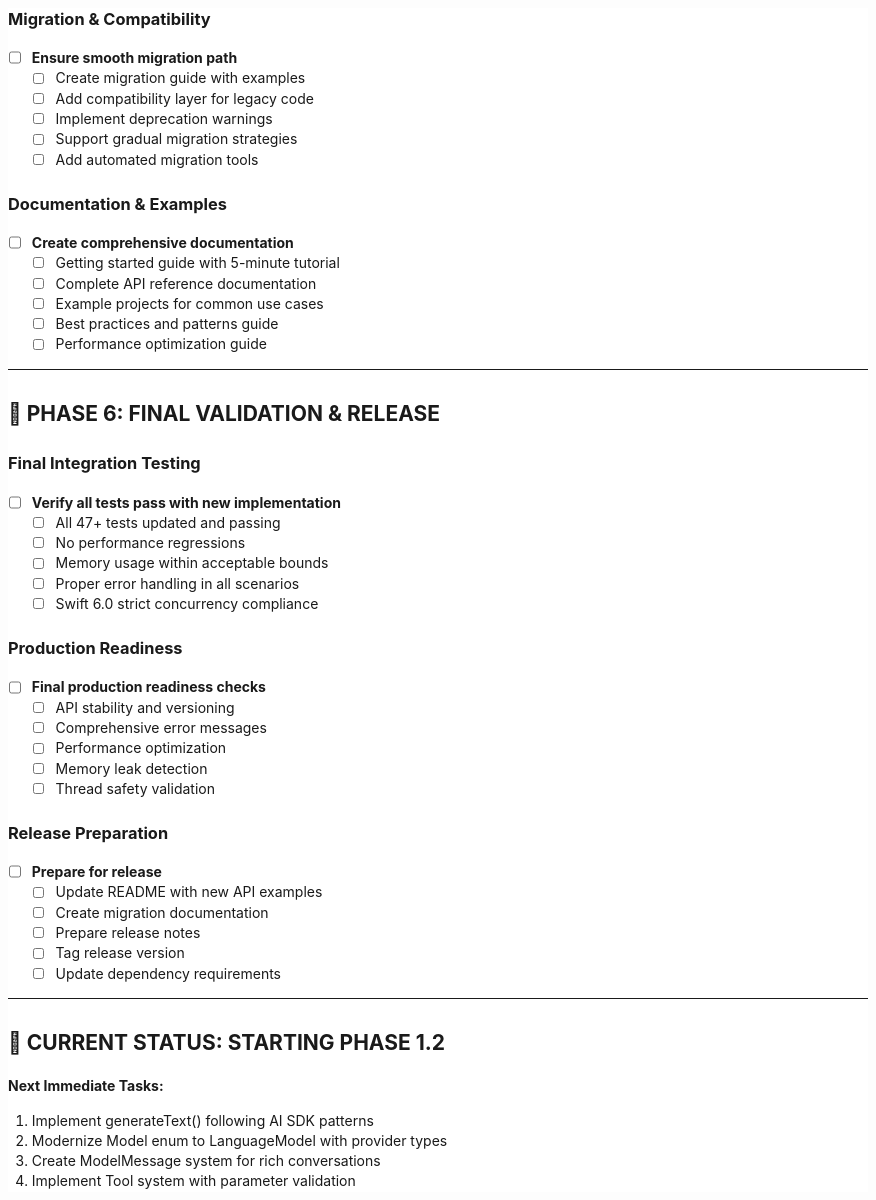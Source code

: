 ### Migration & Compatibility
- [ ] **Ensure smooth migration path**
  - [ ] Create migration guide with examples
  - [ ] Add compatibility layer for legacy code
  - [ ] Implement deprecation warnings
  - [ ] Support gradual migration strategies
  - [ ] Add automated migration tools

### Documentation & Examples
- [ ] **Create comprehensive documentation**
  - [ ] Getting started guide with 5-minute tutorial
  - [ ] Complete API reference documentation
  - [ ] Example projects for common use cases
  - [ ] Best practices and patterns guide
  - [ ] Performance optimization guide

---

## 🎯 PHASE 6: FINAL VALIDATION & RELEASE

### Final Integration Testing
- [ ] **Verify all tests pass with new implementation**
  - [ ] All 47+ tests updated and passing
  - [ ] No performance regressions
  - [ ] Memory usage within acceptable bounds
  - [ ] Proper error handling in all scenarios
  - [ ] Swift 6.0 strict concurrency compliance

### Production Readiness
- [ ] **Final production readiness checks**
  - [ ] API stability and versioning
  - [ ] Comprehensive error messages
  - [ ] Performance optimization
  - [ ] Memory leak detection
  - [ ] Thread safety validation

### Release Preparation
- [ ] **Prepare for release**
  - [ ] Update README with new API examples
  - [ ] Create migration documentation
  - [ ] Prepare release notes
  - [ ] Tag release version
  - [ ] Update dependency requirements

---

## 🎯 CURRENT STATUS: STARTING PHASE 1.2

**Next Immediate Tasks:**
1. Implement generateText() following AI SDK patterns
2. Modernize Model enum to LanguageModel with provider types
3. Create ModelMessage system for rich conversations
4. Implement Tool system with parameter validation
